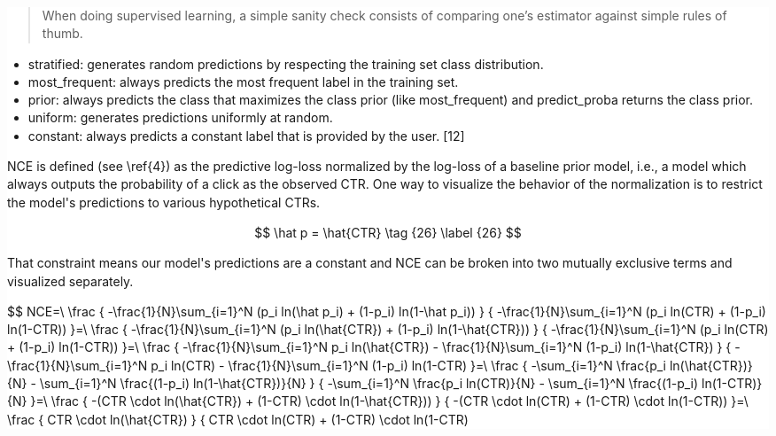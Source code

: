 > When doing supervised learning, a simple sanity check consists of comparing one’s estimator
  against simple rules of thumb.
  * stratified: generates random predictions by respecting the training set class distribution.
  * most_frequent: always predicts the most frequent label in the training set.
  * prior: always predicts the class that maximizes the class prior (like most_frequent) and
    predict_proba returns the class prior.
  * uniform: generates predictions uniformly at random.
  * constant: always predicts a constant label that is provided by the user. [12]
 
NCE is defined (see \ref{4}) as the predictive log-loss normalized by the log-loss of a baseline
prior model, i.e., a model which always outputs the probability of a click as the observed CTR.
One way to visualize the behavior of the normalization is to restrict the model's predictions
to various hypothetical CTRs.

$$
\hat p = \hat{CTR}
\tag {26} \label {26}
$$

That constraint means our model's predictions are a constant and NCE can be broken into two
mutually exclusive terms and visualized separately. 

$$
NCE=\\
\frac
{
-\frac{1}{N}\sum_{i=1}^N (p_i ln(\hat p_i) + (1-p_i) ln(1-\hat p_i))
}
{
-\frac{1}{N}\sum_{i=1}^N (p_i ln(CTR) + (1-p_i) ln(1-CTR))
}=\\
\frac
{
-\frac{1}{N}\sum_{i=1}^N (p_i ln(\hat{CTR}) + (1-p_i) ln(1-\hat{CTR}))
}
{
-\frac{1}{N}\sum_{i=1}^N (p_i ln(CTR) + (1-p_i) ln(1-CTR))
}=\\
\frac
{
-\frac{1}{N}\sum_{i=1}^N p_i ln(\hat{CTR}) - \frac{1}{N}\sum_{i=1}^N (1-p_i) ln(1-\hat{CTR})
}
{
-\frac{1}{N}\sum_{i=1}^N p_i ln(CTR) - \frac{1}{N}\sum_{i=1}^N (1-p_i) ln(1-CTR)
}=\\
\frac
{
-\sum_{i=1}^N \frac{p_i ln(\hat{CTR})}{N} - \sum_{i=1}^N \frac{(1-p_i) ln(1-\hat{CTR})}{N}
}
{
-\sum_{i=1}^N \frac{p_i ln(CTR)}{N} - \sum_{i=1}^N \frac{(1-p_i) ln(1-CTR)}{N}
}=\\
\frac
{
-(CTR \cdot ln(\hat{CTR}) + (1-CTR) \cdot ln(1-\hat{CTR}))
}
{
-(CTR \cdot ln(CTR) + (1-CTR) \cdot ln(1-CTR))
}=\\
\frac
{
CTR \cdot ln(\hat{CTR})
}
{
CTR \cdot ln(CTR) + (1-CTR) \cdot ln(1-CTR)

[Chris Chudzicki]: https://www.linkedin.com/in/cchudzicki/
[Math3D]: https://www.math3d.org/
[Desmos]: https://www.desmos.com/
[Bernoulli distribution]: https://en.wikipedia.org/wiki/Bernoulli_distribution
[probability mass function]: https://en.wikipedia.org/wiki/Probability_mass_function
[maximum likelihood estimation]: https://en.wikipedia.org/wiki/Maximum_likelihood_estimation
[likelihood function]: https://en.wikipedia.org/wiki/Likelihood_function
[conditionally independent]: https://en.wikipedia.org/wiki/Conditional_independence 
[list of logarithmic identities]: https://en.wikipedia.org/wiki/List_of_logarithmic_identities
[Binomial distribution]: https://en.wikipedia.org/wiki/Binomial_distribution
[binomial coefficient]: https://en.wikipedia.org/wiki/Binomial_coefficient
[Occam's Razor]: https://en.wikipedia.org/wiki/Occam%27s_razor
[generalized linear model]: https://en.wikipedia.org/wiki/Generalized_linear_model
[logistic regression]: https://en.wikipedia.org/wiki/Logistic_regression
[link function]: https://en.wikipedia.org/wiki/Generalized_linear_model#Link_function
[logit]: https://en.wikipedia.org/wiki/Logit
[Gradient descent]: https://en.wikipedia.org/wiki/Gradient_descent
[independently and identically distributed]: https://en.wikipedia.org/wiki/Independent_and_identically_distributed_random_variables
[information]: https://en.wikipedia.org/wiki/Information_content#Definition
[Claude Shannon]: https://en.wikipedia.org/wiki/Claude_Shannon
[Kullback–Leibler divergence]: https://en.wikipedia.org/wiki/Kullback%E2%80%93Leibler_divergence
[support]: https://en.wikipedia.org/wiki/Support_(mathematics)
[supervised learning]: https://en.wikipedia.org/wiki/Supervised_learning
[law of large numbers]: https://en.wikipedia.org/wiki/Law_of_large_numbers
[ctr_cross_ent]: https://raw.githubusercontent.com/deychak/notebooks/master/experiments/images/ctr_cross_ent.png
[ctr_ent]: https://raw.githubusercontent.com/deychak/notebooks/master/experiments/images/ctr_ent.png
[ctr_neg_log]: https://raw.githubusercontent.com/deychak/notebooks/master/experiments/images/ctr_neg_log.png
[ctr_neg_log_norm]: https://raw.githubusercontent.com/deychak/notebooks/master/experiments/images/ctr_neg_log_norm.png
[ctr_neg_log_norm_reflect]: https://raw.githubusercontent.com/deychak/notebooks/master/experiments/images/ctr_neg_log_norm_reflect.png
[ctr_neg_log_reflect]: https://raw.githubusercontent.com/deychak/notebooks/master/experiments/images/ctr_neg_log_reflect.png
[ctr_norm_cross_ent]: https://raw.githubusercontent.com/deychak/notebooks/master/experiments/images/ctr_norm_cross_ent.png
[neg_log_neg_log_reflect]: https://raw.githubusercontent.com/deychak/notebooks/master/experiments/images/neg_log_neg_log_reflect.png
[prior_sim]: https://raw.githubusercontent.com/deychak/notebooks/master/simulations/images/prior_sim.png
[prior_log_loss_sim]: https://raw.githubusercontent.com/deychak/notebooks/master/simulations/images/prior_log_loss_sim.png
[CE_3D]: /assets/images/CE-3D.gif
[NCE_3D]: /assets/images/NCE-3D.gif